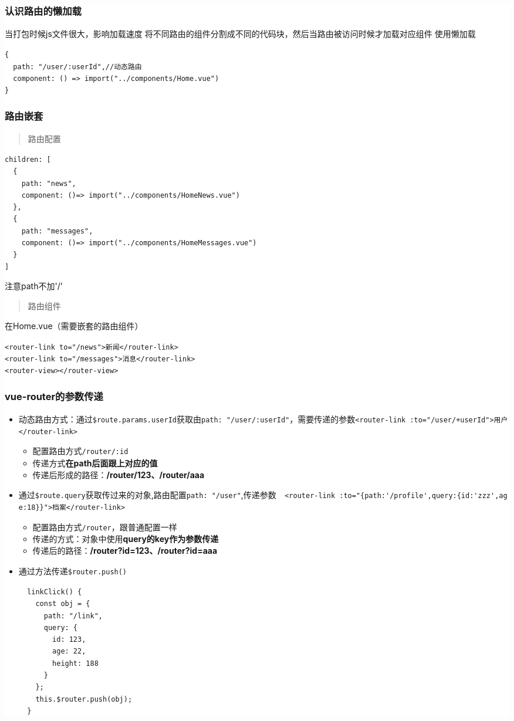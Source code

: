 ### 认识路由的懒加载
当打包时候js文件很大，影响加载速度
将不同路由的组件分割成不同的代码块，然后当路由被访问时候才加载对应组件
使用懒加载

    {
      path: "/user/:userId",//动态路由
      component: () => import("../components/Home.vue")
    }


### 路由嵌套

>路由配置

    children: [
      {
        path: "news",
        component: ()=> import("../components/HomeNews.vue")
      },
      {
        path: "messages",
        component: ()=> import("../components/HomeMessages.vue")
      }
    ]

注意path不加'/'
>路由组件

在Home.vue（需要嵌套的路由组件）


    <router-link to="/news">新闻</router-link>
    <router-link to="/messages">消息</router-link>
    <router-view></router-view>

### vue-router的参数传递

- 动态路由方式：通过`$route.params.userId`获取由`path: "/user/:userId"`，需要传递的参数`<router-link :to="/user/+userId">用户</router-link>`
  - 配置路由方式`/router/:id`
  - 传递方式**在path后面跟上对应的值**
  - 传递后形成的路径：**/router/123、/router/aaa**
- 通过`$route.query`获取传过来的对象,路由配置`path: "/user"`,传递参数`  <router-link :to="{path:'/profile',query:{id:'zzz',age:18}}">档案</router-link>`
  - 配置路由方式`/router`，跟普通配置一样
  - 传递的方式：对象中使用**query的key作为参数传递**
  - 传递后的路径：**/router?id=123、/router?id=aaa**

- 通过方法传递`$router.push()`

        linkClick() {
          const obj = {
            path: "/link",
            query: {
              id: 123,
              age: 22,
              height: 188
            }
          };
          this.$router.push(obj);
        }
